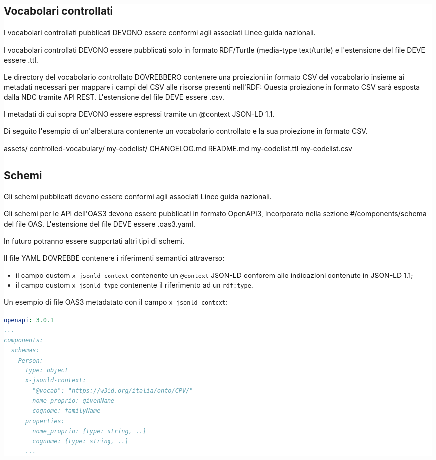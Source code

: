 ## Vocabolari controllati

I vocabolari controllati pubblicati DEVONO essere conformi agli associati Linee guida nazionali.

I vocabolari controllati DEVONO essere pubblicati solo in formato RDF/Turtle (media-type text/turtle) e l'estensione del file DEVE essere .ttl.

Le directory del vocabolario controllato DOVREBBERO contenere una proiezioni in formato CSV del vocabolario insieme ai metadati necessari per mappare i campi del CSV alle risorse presenti nell'RDF: Questa proiezione in formato CSV sarà esposta dalla NDC tramite API REST. L'estensione del file DEVE essere .csv.

I metadati di cui sopra DEVONO essere espressi tramite un @context JSON-LD 1.1.

Di seguito l'esempio di un'alberatura contenente un vocabolario controllato e la sua proiezione in formato CSV.

assets/
  controlled-vocabulary/
    my-codelist/
      CHANGELOG.md
      README.md
      my-codelist.ttl
      my-codelist.csv

## Schemi

Gli schemi pubblicati devono essere conformi agli associati Linee guida nazionali.

Gli schemi per le API dell'OAS3 devono essere pubblicati in formato OpenAPI3, incorporato nella sezione #/components/schema del file OAS.
L'estensione del file DEVE essere .oas3.yaml.

In futuro potranno essere supportati altri tipi di schemi.

Il file YAML DOVREBBE contenere i riferimenti semantici attraverso:

- il campo custom `x-jsonld-context` contenente un `@context` JSON-LD conforem alle indicazioni contenute in JSON-LD 1.1;
- il campo custom `x-jsonld-type` contenente il riferimento ad un `rdf:type`.

Un esempio di file OAS3 metadatato con il campo `x-jsonld-context`:

```yaml
openapi: 3.0.1
...
components:
  schemas:
    Person:
      type: object
      x-jsonld-context:
        "@vocab": "https://w3id.org/italia/onto/CPV/"
        nome_proprio: givenName
        cognome: familyName
      properties:
        nome_proprio: {type: string, ..}
        cognome: {type: string, ..}
      ...
```
